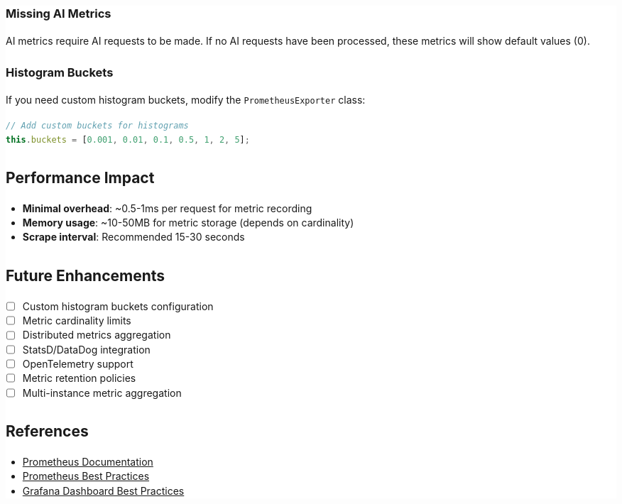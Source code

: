### Missing AI Metrics

AI metrics require AI requests to be made. If no AI requests have been processed, these metrics will show default values (0).

### Histogram Buckets

If you need custom histogram buckets, modify the `PrometheusExporter` class:

```javascript
// Add custom buckets for histograms
this.buckets = [0.001, 0.01, 0.1, 0.5, 1, 2, 5];
```

## Performance Impact

- **Minimal overhead**: ~0.5-1ms per request for metric recording
- **Memory usage**: ~10-50MB for metric storage (depends on cardinality)
- **Scrape interval**: Recommended 15-30 seconds

## Future Enhancements

- [ ] Custom histogram buckets configuration
- [ ] Metric cardinality limits
- [ ] Distributed metrics aggregation
- [ ] StatsD/DataDog integration
- [ ] OpenTelemetry support
- [ ] Metric retention policies
- [ ] Multi-instance metric aggregation

## References

- [Prometheus Documentation](https://prometheus.io/docs/)
- [Prometheus Best Practices](https://prometheus.io/docs/practices/naming/)
- [Grafana Dashboard Best Practices](https://grafana.com/docs/grafana/latest/dashboards/build-dashboards/best-practices/)
